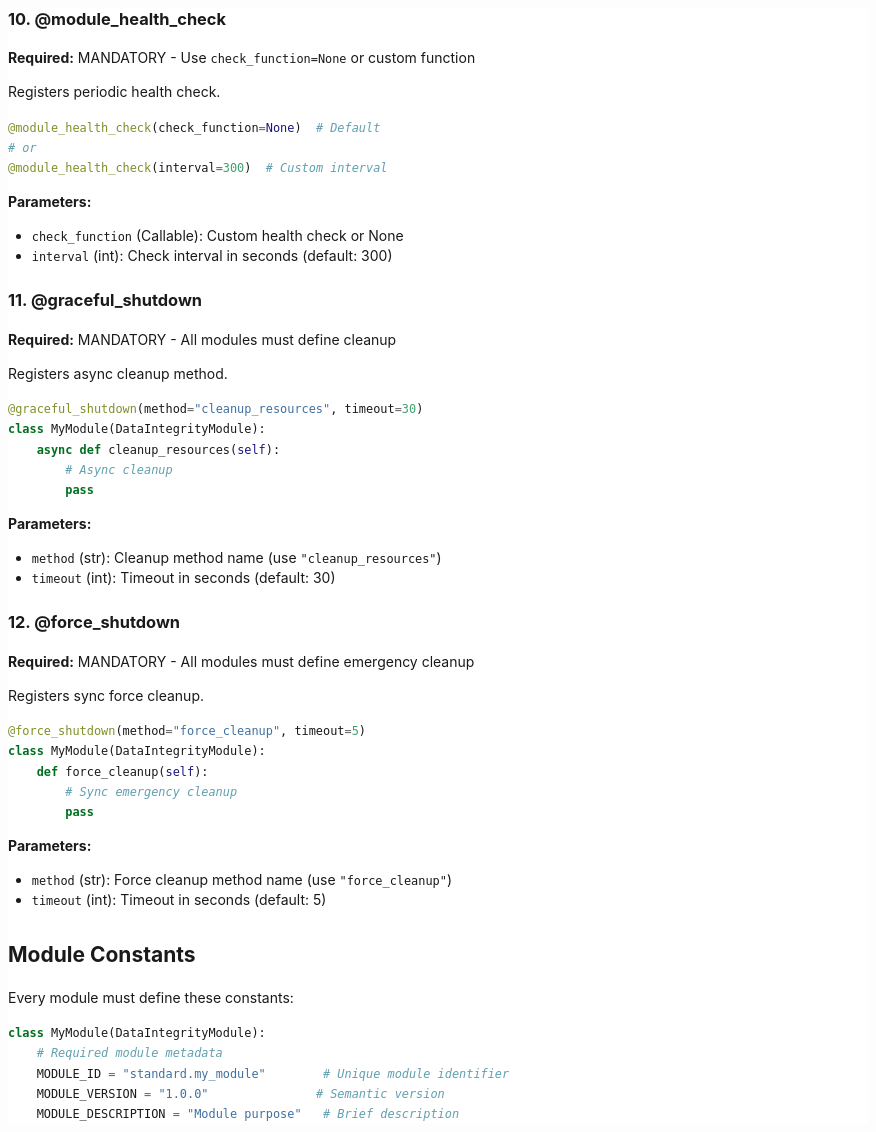 ### 10. @module_health_check
**Required:** MANDATORY - Use `check_function=None` or custom function

Registers periodic health check.

```python
@module_health_check(check_function=None)  # Default
# or
@module_health_check(interval=300)  # Custom interval
```

**Parameters:**
- `check_function` (Callable): Custom health check or None
- `interval` (int): Check interval in seconds (default: 300)

### 11. @graceful_shutdown
**Required:** MANDATORY - All modules must define cleanup

Registers async cleanup method.

```python
@graceful_shutdown(method="cleanup_resources", timeout=30)
class MyModule(DataIntegrityModule):
    async def cleanup_resources(self):
        # Async cleanup
        pass
```

**Parameters:**
- `method` (str): Cleanup method name (use `"cleanup_resources"`)
- `timeout` (int): Timeout in seconds (default: 30)

### 12. @force_shutdown
**Required:** MANDATORY - All modules must define emergency cleanup

Registers sync force cleanup.

```python
@force_shutdown(method="force_cleanup", timeout=5)
class MyModule(DataIntegrityModule):
    def force_cleanup(self):
        # Sync emergency cleanup
        pass
```

**Parameters:**
- `method` (str): Force cleanup method name (use `"force_cleanup"`)
- `timeout` (int): Timeout in seconds (default: 5)

## Module Constants

Every module must define these constants:

```python
class MyModule(DataIntegrityModule):
    # Required module metadata
    MODULE_ID = "standard.my_module"        # Unique module identifier
    MODULE_VERSION = "1.0.0"               # Semantic version
    MODULE_DESCRIPTION = "Module purpose"   # Brief description
```
